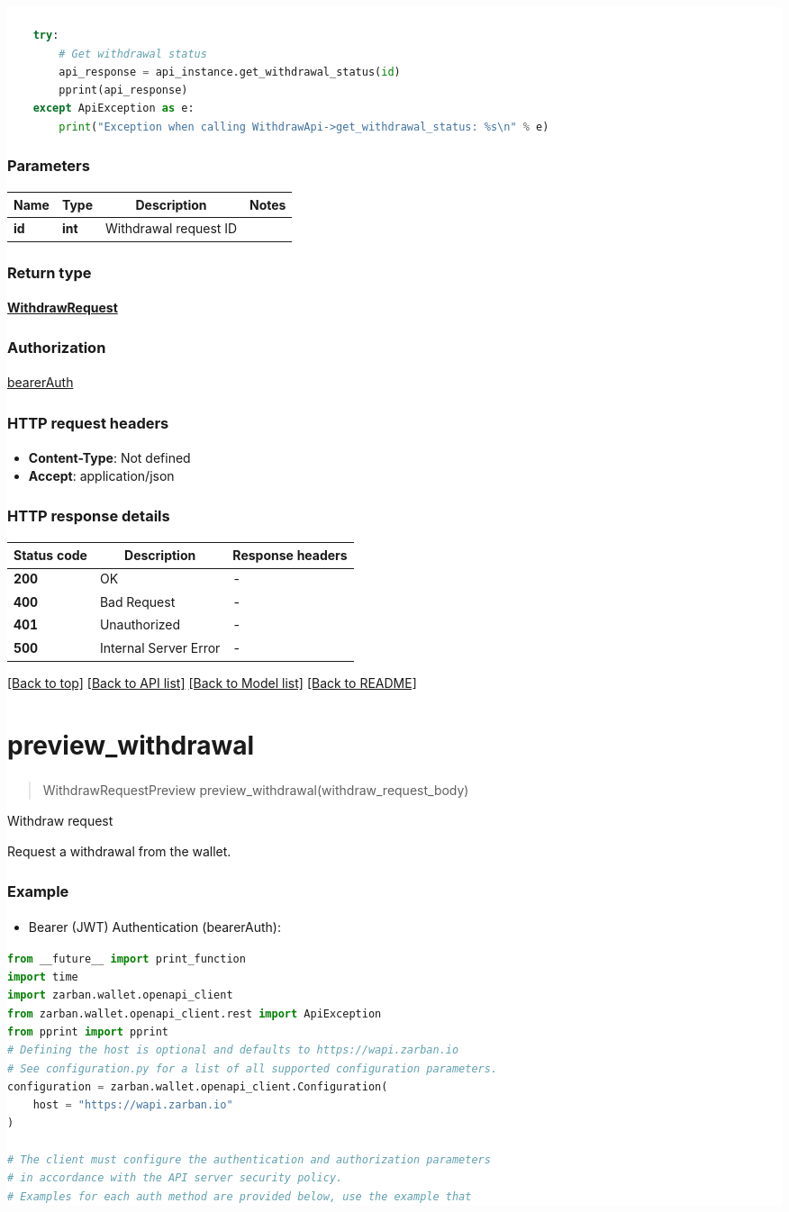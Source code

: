 ```python

    try:
        # Get withdrawal status
        api_response = api_instance.get_withdrawal_status(id)
        pprint(api_response)
    except ApiException as e:
        print("Exception when calling WithdrawApi->get_withdrawal_status: %s\n" % e)
```

### Parameters

Name | Type | Description  | Notes
------------- | ------------- | ------------- | -------------
 **id** | **int**| Withdrawal request ID | 

### Return type

[**WithdrawRequest**](WithdrawRequest.md)

### Authorization

[bearerAuth](../README.md#bearerAuth)

### HTTP request headers

 - **Content-Type**: Not defined
 - **Accept**: application/json

### HTTP response details
| Status code | Description | Response headers |
|-------------|-------------|------------------|
**200** | OK |  -  |
**400** | Bad Request |  -  |
**401** | Unauthorized |  -  |
**500** | Internal Server Error |  -  |

[[Back to top]](#) [[Back to API list]](../README.md#documentation-for-api-endpoints) [[Back to Model list]](../README.md#documentation-for-models) [[Back to README]](../README.md)

# **preview_withdrawal**
> WithdrawRequestPreview preview_withdrawal(withdraw_request_body)

Withdraw request

Request a withdrawal from the wallet.

### Example

* Bearer (JWT) Authentication (bearerAuth):
```python
from __future__ import print_function
import time
import zarban.wallet.openapi_client
from zarban.wallet.openapi_client.rest import ApiException
from pprint import pprint
# Defining the host is optional and defaults to https://wapi.zarban.io
# See configuration.py for a list of all supported configuration parameters.
configuration = zarban.wallet.openapi_client.Configuration(
    host = "https://wapi.zarban.io"
)

# The client must configure the authentication and authorization parameters
# in accordance with the API server security policy.
# Examples for each auth method are provided below, use the example that
```
